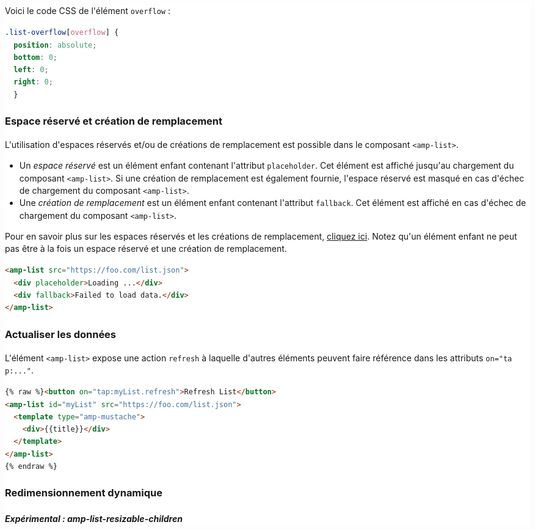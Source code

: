 Voici le code CSS de l'élément `overflow` :

```css
.list-overflow[overflow] {
  position: absolute;
  bottom: 0;
  left: 0;
  right: 0;
  }
```

### Espace réservé et création de remplacement <a name="placeholder-and-fallback"></a>

L'utilisation d'espaces réservés et/ou de créations de remplacement est possible dans le composant `<amp-list>`.

* Un *espace réservé* est un élément enfant contenant l'attribut `placeholder`. Cet élément est affiché jusqu'au chargement du composant `<amp-list>`. Si une création de remplacement est également fournie, l'espace réservé est masqué en cas d'échec de chargement du composant `<amp-list>`.
* Une *création de remplacement* est un élément enfant contenant l'attribut `fallback`. Cet élément est affiché en cas d'échec de chargement du composant `<amp-list>`.

Pour en savoir plus sur les espaces réservés et les créations de remplacement, [cliquez ici](../../../documentation/guides-and-tutorials/develop/style_and_layout/placeholders.md). Notez qu'un élément enfant ne peut pas être à la fois un espace réservé et une création de remplacement.

```html
<amp-list src="https://foo.com/list.json">
  <div placeholder>Loading ...</div>
  <div fallback>Failed to load data.</div>
</amp-list>
```

### Actualiser les données <a name="refreshing-data"></a>

L'élément `<amp-list>` expose une action `refresh` à laquelle d'autres éléments peuvent faire référence dans les attributs `on="tap:..."`.

```html
{% raw %}<button on="tap:myList.refresh">Refresh List</button>
<amp-list id="myList" src="https://foo.com/list.json">
  <template type="amp-mustache">
    <div>{{title}}</div>
  </template>
</amp-list>
{% endraw %}
```

### Redimensionnement dynamique <a name="dynamic-resizing"></a>

##### Expérimental : amp-list-resizable-children <a name="experiment-amp-list-resizable-children"></a>
